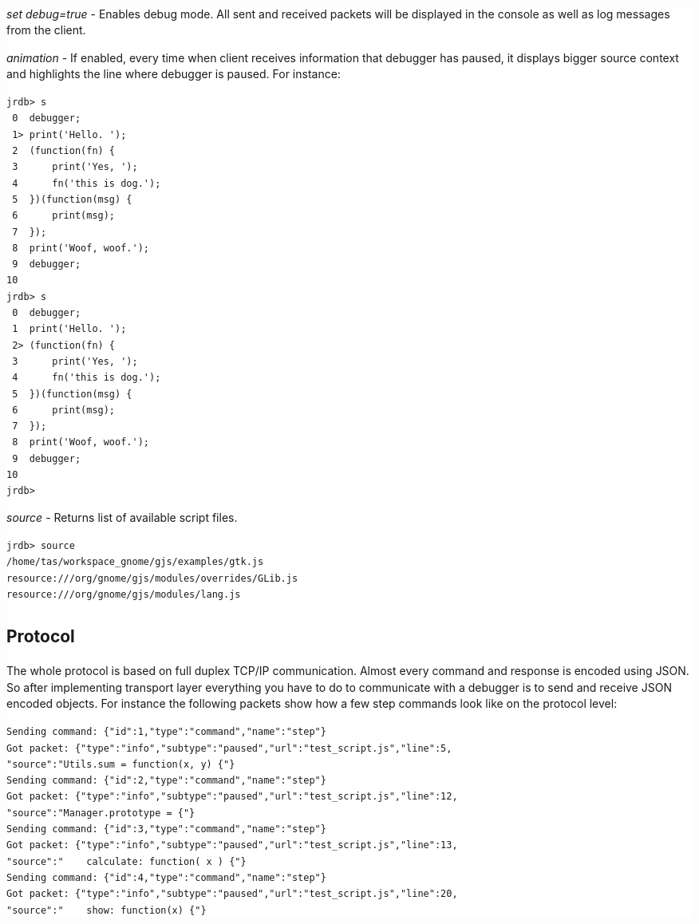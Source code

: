 *set debug=true* - Enables debug mode. All sent and received packets will be
displayed in the console as well as log messages from the client.

*animation* - If enabled, every time when client receives information that
debugger has paused, it displays bigger source context and highlights the line
where debugger is paused. For instance:

```
jrdb> s
 0  debugger;
 1> print('Hello. ');
 2  (function(fn) {
 3      print('Yes, ');
 4      fn('this is dog.');
 5  })(function(msg) {
 6      print(msg);
 7  });
 8  print('Woof, woof.');
 9  debugger;
10
jrdb> s
 0  debugger;
 1  print('Hello. ');
 2> (function(fn) {
 3      print('Yes, ');
 4      fn('this is dog.');
 5  })(function(msg) {
 6      print(msg);
 7  });
 8  print('Woof, woof.');
 9  debugger;
10
jrdb>

```

*source* - Returns list of available script files.

```
jrdb> source
/home/tas/workspace_gnome/gjs/examples/gtk.js
resource:///org/gnome/gjs/modules/overrides/GLib.js
resource:///org/gnome/gjs/modules/lang.js
```

## Protocol

The whole protocol is based on full duplex TCP/IP communication. Almost every
command and response is encoded using JSON. So after implementing transport
layer everything you have to do to communicate with a debugger is to send and
receive JSON encoded objects. For instance the following packets show how a few
step commands look like on the protocol level:

```
Sending command: {"id":1,"type":"command","name":"step"}
Got packet: {"type":"info","subtype":"paused","url":"test_script.js","line":5,
"source":"Utils.sum = function(x, y) {"}
Sending command: {"id":2,"type":"command","name":"step"}
Got packet: {"type":"info","subtype":"paused","url":"test_script.js","line":12,
"source":"Manager.prototype = {"}
Sending command: {"id":3,"type":"command","name":"step"}
Got packet: {"type":"info","subtype":"paused","url":"test_script.js","line":13,
"source":"    calculate: function( x ) {"}
Sending command: {"id":4,"type":"command","name":"step"}
Got packet: {"type":"info","subtype":"paused","url":"test_script.js","line":20,
"source":"    show: function(x) {"}

```
